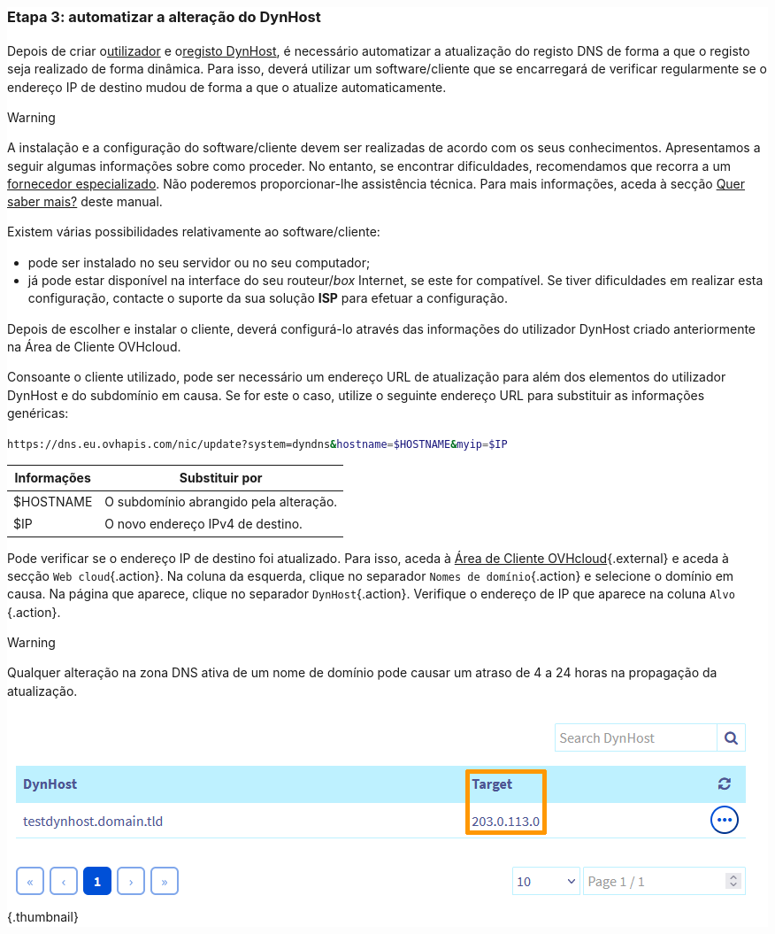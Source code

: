 ### Etapa 3: automatizar a alteração do DynHost

Depois de criar o[utilizador](#step1) e o[registo DynHost](#step2), é necessário automatizar a atualização do registo DNS de forma a que o registo seja realizado de forma dinâmica. Para isso, deverá utilizar um software/cliente que se encarregará de verificar regularmente se o endereço IP de destino mudou de forma a que o atualize automaticamente.

> [!warning]
>
> A instalação e a configuração do software/cliente devem ser realizadas de acordo com os seus conhecimentos. Apresentamos a seguir algumas informações sobre como proceder. No entanto, se encontrar dificuldades, recomendamos que recorra a um [fornecedor especializado](/links/partner). Não poderemos proporcionar-lhe assistência técnica. 
> Para mais informações, aceda à secção [Quer saber mais?](#go-further) deste manual.
>

Existem várias possibilidades relativamente ao software/cliente: 

- pode ser instalado no seu servidor ou no seu computador;
- já pode estar disponível na interface do seu routeur/*box* Internet, se este for compatível. Se tiver dificuldades em realizar esta configuração, contacte o suporte da sua solução **ISP** para efetuar a configuração.

Depois de escolher e instalar o cliente, deverá configurá-lo através das informações do utilizador DynHost criado anteriormente na Área de Cliente OVHcloud.

Consoante o cliente utilizado, pode ser necessário um endereço URL de atualização para além dos elementos do utilizador DynHost e do subdomínio em causa. Se for este o caso, utilize o seguinte endereço URL para substituir as informações genéricas:

```bash
https://dns.eu.ovhapis.com/nic/update?system=dyndns&hostname=$HOSTNAME&myip=$IP
```

|Informações|Substituir por|
|---|---|
|$HOSTNAME|O subdomínio abrangido pela alteração.|
|$IP|O novo endereço IPv4 de destino.|

Pode verificar se o endereço IP de destino foi atualizado. Para isso, aceda à [Área de Cliente OVHcloud](/links/manager){.external} e aceda à secção `Web cloud`{.action}. Na coluna da esquerda, clique no separador `Nomes de domínio`{.action} e selecione o domínio em causa. Na página que aparece, clique no separador `DynHost`{.action}. Verifique o endereço de IP que aparece na coluna `Alvo`{.action}.

> [!warning]
>
> Qualquer alteração na zona DNS ativa de um nome de domínio pode causar um atraso de 4 a 24 horas na propagação da atualização.
>

![dynhost](images/target.png){.thumbnail}
